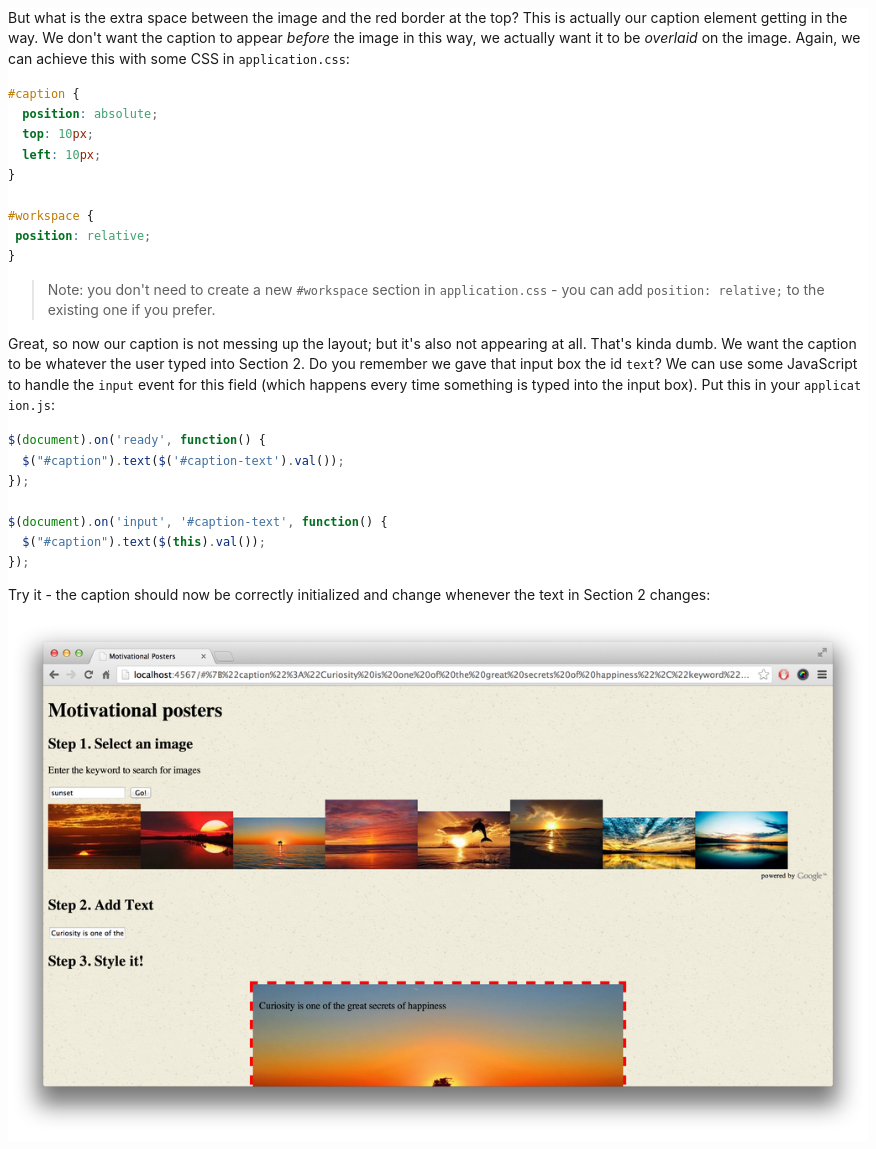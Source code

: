 But what is the extra space between the image and the red border at the top? This is actually our caption element getting in the way. We don't want the caption to appear _before_ the image in this way, we actually want it to be _overlaid_ on the image.  Again, we can achieve this with some CSS in `application.css`:

```css
#caption {
  position: absolute;
  top: 10px;
  left: 10px;
}

#workspace {
 position: relative;
}
```

> Note: you don't need to create a new `#workspace` section in `application.css` - you can add `position: relative;` to the existing one if you prefer.

Great, so now our caption is not messing up the layout; but it's also not appearing at all.  That's kinda dumb.  We want the caption to be whatever the user typed into Section 2. Do you remember we gave that input box the id `text`?  We can use some JavaScript to handle the `input` event for this field (which happens every time something is typed into the input box). Put this in your `application.js`:

```javascript
$(document).on('ready', function() {
  $("#caption").text($('#caption-text').val());
});

$(document).on('input', '#caption-text', function() {
  $("#caption").text($(this).val());
});
```

Try it - the caption should now be correctly initialized and change whenever the text in Section 2 changes:

![initialized caption](/images/step_6/initialized_caption.png)

